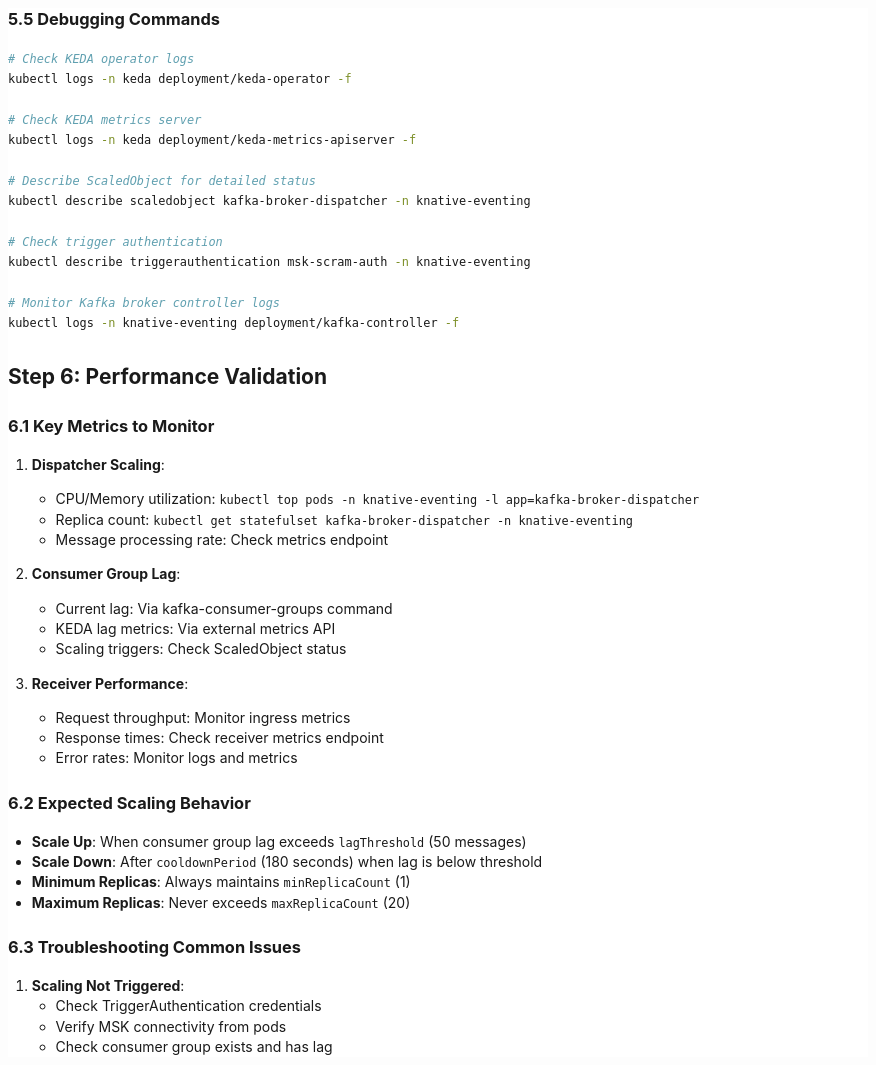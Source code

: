 ### 5.5 Debugging Commands

```bash
# Check KEDA operator logs
kubectl logs -n keda deployment/keda-operator -f

# Check KEDA metrics server
kubectl logs -n keda deployment/keda-metrics-apiserver -f

# Describe ScaledObject for detailed status
kubectl describe scaledobject kafka-broker-dispatcher -n knative-eventing

# Check trigger authentication
kubectl describe triggerauthentication msk-scram-auth -n knative-eventing

# Monitor Kafka broker controller logs
kubectl logs -n knative-eventing deployment/kafka-controller -f
```

## Step 6: Performance Validation

### 6.1 Key Metrics to Monitor

1. **Dispatcher Scaling**:
   - CPU/Memory utilization: `kubectl top pods -n knative-eventing -l app=kafka-broker-dispatcher`
   - Replica count: `kubectl get statefulset kafka-broker-dispatcher -n knative-eventing`
   - Message processing rate: Check metrics endpoint

2. **Consumer Group Lag**:
   - Current lag: Via kafka-consumer-groups command
   - KEDA lag metrics: Via external metrics API
   - Scaling triggers: Check ScaledObject status

3. **Receiver Performance**:
   - Request throughput: Monitor ingress metrics
   - Response times: Check receiver metrics endpoint
   - Error rates: Monitor logs and metrics

### 6.2 Expected Scaling Behavior

- **Scale Up**: When consumer group lag exceeds `lagThreshold` (50 messages)
- **Scale Down**: After `cooldownPeriod` (180 seconds) when lag is below threshold
- **Minimum Replicas**: Always maintains `minReplicaCount` (1)
- **Maximum Replicas**: Never exceeds `maxReplicaCount` (20)

### 6.3 Troubleshooting Common Issues

1. **Scaling Not Triggered**:
   - Check TriggerAuthentication credentials
   - Verify MSK connectivity from pods
   - Check consumer group exists and has lag
